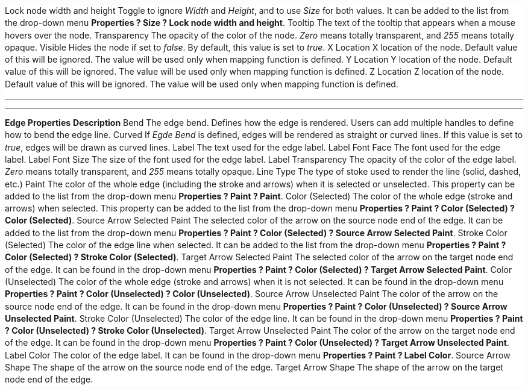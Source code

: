   Lock node width and height     Toggle to ignore *Width* and *Height*, and to use *Size* for both values. It can be added to the list from the drop-down menu **Properties ? Size ? Lock node width and height**.
  Tooltip                        The text of the tooltip that appears when a mouse hovers over the node.
  Transparency                   The opacity of the color of the node. *Zero* means totally transparent, and *255* means totally opaque.
  Visible                        Hides the node if set to *false*. By default, this value is set to *true*.
  X Location                     X location of the node. Default value of this will be ignored. The value will be used only when mapping function is defined.
  Y Location                     Y location of the node. Default value of this will be ignored. The value will be used only when mapping function is defined.
  Z Location                     Z location of the node. Default value of this will be ignored. The value will be used only when mapping function is defined.
  ------------------------------ ----------------------------------------------------------------------------------------------------------------------------------------------------------------------------------------------------------------------------------------------------------------------------------------------------------------------------------

  ------------------------------- ------------------------------------------------------------------------------------------------------------------------------------------------------------------------------------------------------------
  **Edge Properties**             **Description**
  Bend                            The edge bend. Defines how the edge is rendered. Users can add multiple handles to define how to bend the edge line.
  Curved                          If *Egde Bend* is defined, edges will be rendered as straight or curved lines. If this value is set to *true*, edges will be drawn as curved lines.
  Label                           The text used for the edge label.
  Label Font Face                 The font used for the edge label.
  Label Font Size                 The size of the font used for the edge label.
  Label Transparency              The opacity of the color of the edge label. *Zero* means totally transparent, and *255* means totally opaque.
  Line Type                       The type of stoke used to render the line (solid, dashed, etc.)
  Paint                           The color of the whole edge (including the stroke and arrows) when it is selected or unselected. This property can be added to the list from the drop-down menu **Properties ? Paint ? Paint**.
  Color (Selected)                The color of the whole edge (stroke and arrows) when selected. This property can be added to the list from the drop-down menu **Properties ? Paint ? Color (Selected) ? Color (Selected)**.
  Source Arrow Selected Paint     The selected color of the arrow on the source node end of the edge. It can be added to the list from the drop-down menu **Properties ? Paint ? Color (Selected) ? Source Arrow Selected Paint**.
  Stroke Color (Selected)         The color of the edge line when selected. It can be added to the list from the drop-down menu **Properties ? Paint ? Color (Selected) ? Stroke Color (Selected)**.
  Target Arrow Selected Paint     The selected color of the arrow on the target node end of the edge. It can be found in the drop-down menu **Properties ? Paint ? Color (Selected) ? Target Arrow Selected Paint**.
  Color (Unselected)              The color of the whole edge (stroke and arrows) when it is not selected. It can be found in the drop-down menu **Properties ? Paint ? Color (Unselected) ? Color (Unselected)**.
  Source Arrow Unselected Paint   The color of the arrow on the source node end of the edge. It can be found in the drop-down menu **Properties ? Paint ? Color (Unselected) ? Source Arrow Unselected Paint**.
  Stroke Color (Unselected)       The color of the edge line. It can be found in the drop-down menu **Properties ? Paint ? Color (Unselected) ? Stroke Color (Unselected)**.
  Target Arrow Unselected Paint   The color of the arrow on the target node end of the edge. It can be found in the drop-down menu **Properties ? Paint ? Color (Unselected) ? Target Arrow Unselected Paint**.
  Label Color                     The color of the edge label. It can be found in the drop-down menu **Properties ? Paint ? Label Color**.
  Source Arrow Shape              The shape of the arrow on the source node end of the edge.
  Target Arrow Shape              The shape of the arrow on the target node end of the edge.